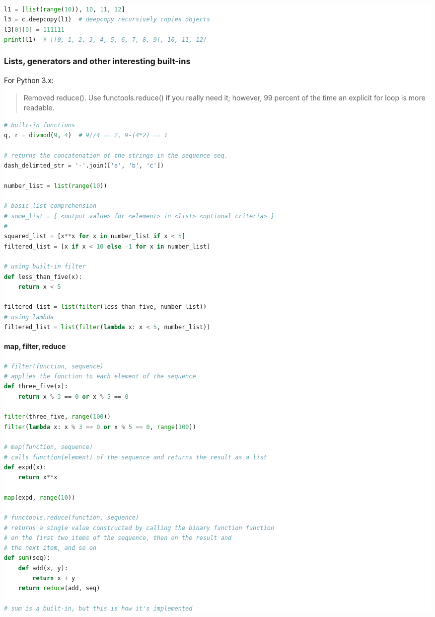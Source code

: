 ```python
l1 = [list(range(10)), 10, 11, 12]
l3 = c.deepcopy(l1)  # deepcopy recursively copies objects
l3[0][0] = 111111
print(l1)  # [[0, 1, 2, 3, 4, 5, 6, 7, 8, 9], 10, 11, 12]
```

### Lists, generators and other interesting built-ins

For Python 3.x:

> Removed reduce(). Use functools.reduce() if you really need it; however, 99 percent of the time an explicit for loop is more readable.

```python
# built-in functions
q, r = divmod(9, 4)  # 9//4 == 2, 9-(4*2) == 1

# returns the concatenation of the strings in the sequence seq.
dash_delimted_str = '-'.join(['a', 'b', 'c'])

number_list = list(range(10))

# basic list comprehension
# some_list = [ <output value> for <element> in <list> <optional criteria> ]
#
squared_list = [x**x for x in number_list if x < 5]
filtered_list = [x if x < 10 else -1 for x in number_list]

# using built-in filter
def less_than_five(x):
    return x < 5

filtered_list = list(filter(less_than_five, number_list))
# using lambda
filtered_list = list(filter(lambda x: x < 5, number_list))
```

#### map, filter, reduce

```python
# filter(function, sequence)
# applies the function to each element of the sequence
def three_five(x):
    return x % 3 == 0 or x % 5 == 0

filter(three_five, range(100))
filter(lambda x: x % 3 == 0 or x % 5 == 0, range(100))

# map(function, sequence)
# calls function(element) of the sequence and returns the result as a list
def expd(x):
    return x**x

map(expd, range(10))

# functools.reduce(function, sequence)
# returns a single value constructed by calling the binary function function
# on the first two items of the sequence, then on the result and
# the next item, and so on
def sum(seq):
    def add(x, y):
        return x + y
    return reduce(add, seq)

# sum is a built-in, but this is how it's implemented
```